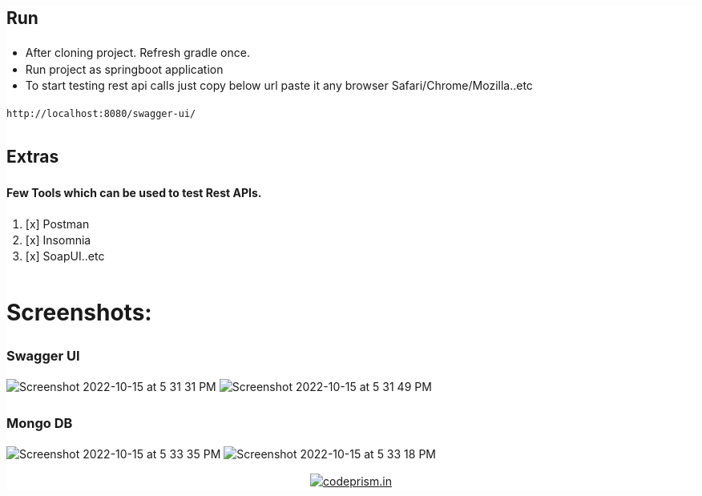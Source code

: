 ## Run
* After cloning project. Refresh gradle once.
* Run project as springboot application
* To start testing rest api calls just copy below url paste it any browser Safari/Chrome/Mozilla..etc
```
http://localhost:8080/swagger-ui/
```

## Extras
#### Few Tools which can be used to test Rest APIs.
1. [x] Postman
2. [x] Insomnia
3. [x] SoapUI..etc


# Screenshots:

### Swagger UI
<img width="1470" alt="Screenshot 2022-10-15 at 5 31 31 PM" src="https://user-images.githubusercontent.com/90640564/195985478-e3a64a22-86ac-40b0-b2d9-ad6484740c92.png">
<img width="1470" alt="Screenshot 2022-10-15 at 5 31 49 PM" src="https://user-images.githubusercontent.com/90640564/195985477-0c270767-0a5c-43ac-8b27-0cad5a7cf443.png">

### Mongo DB

<img width="1470" alt="Screenshot 2022-10-15 at 5 33 35 PM" src="https://user-images.githubusercontent.com/90640564/195985474-c9552476-c18a-475f-8cc6-edb08ff006be.png">
<img width="1470" alt="Screenshot 2022-10-15 at 5 33 18 PM" src="https://user-images.githubusercontent.com/90640564/195985476-0225d1cf-b2c6-4460-b5c4-d867ed378aa9.png">

<p align="center"><a href="https://codeprism.in">
<img src="https://i.ibb.co/WPR5v8g/logo-codeprism-2f573bcb5c.png" alt="codeprism.in">
</a></p>